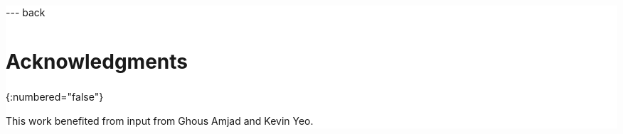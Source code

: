 --- back

# Acknowledgments
{:numbered="false"}

This work benefited from input from Ghous Amjad and Kevin Yeo.
